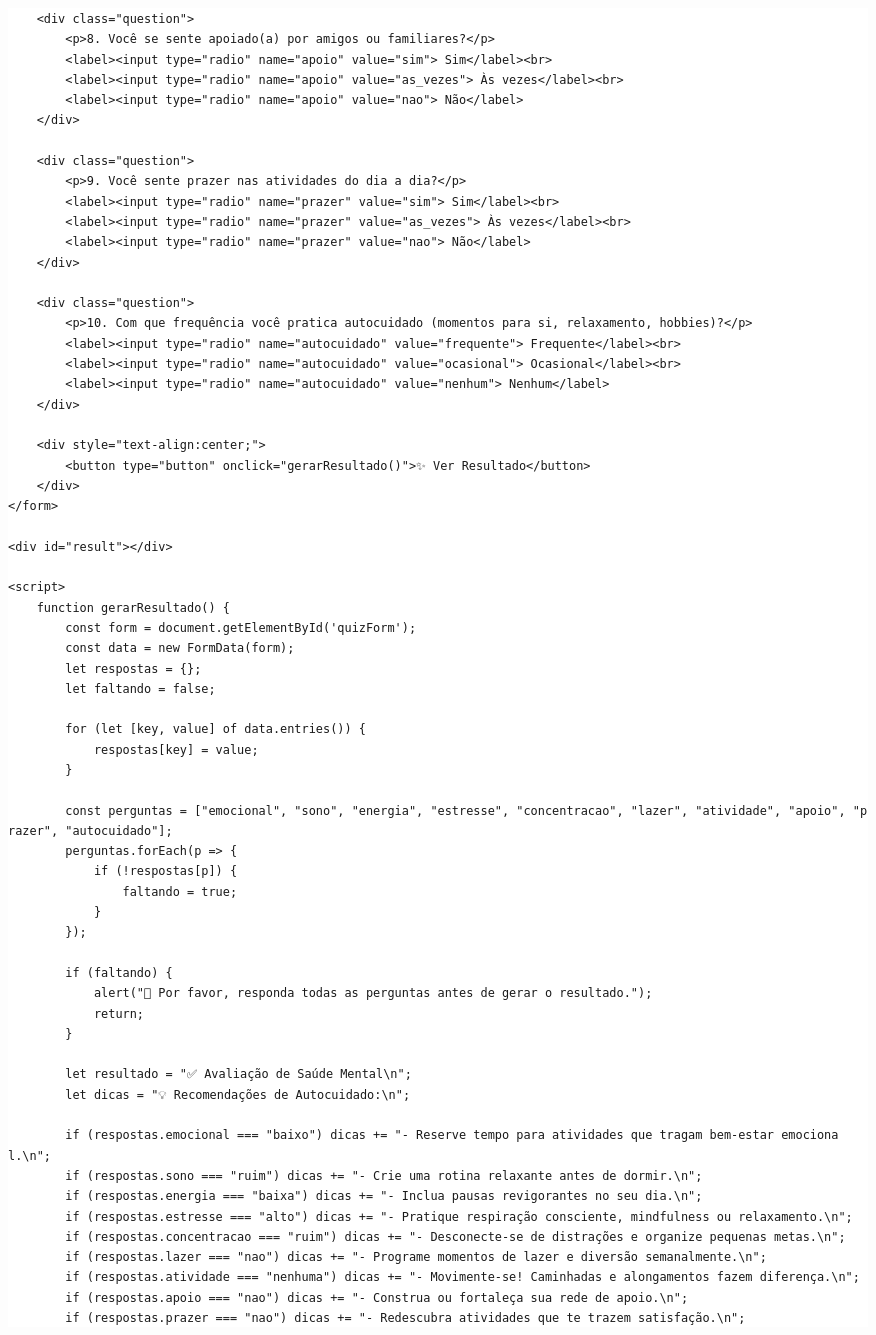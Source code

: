         <div class="question">
            <p>8. Você se sente apoiado(a) por amigos ou familiares?</p>
            <label><input type="radio" name="apoio" value="sim"> Sim</label><br>
            <label><input type="radio" name="apoio" value="as_vezes"> Às vezes</label><br>
            <label><input type="radio" name="apoio" value="nao"> Não</label>
        </div>

        <div class="question">
            <p>9. Você sente prazer nas atividades do dia a dia?</p>
            <label><input type="radio" name="prazer" value="sim"> Sim</label><br>
            <label><input type="radio" name="prazer" value="as_vezes"> Às vezes</label><br>
            <label><input type="radio" name="prazer" value="nao"> Não</label>
        </div>

        <div class="question">
            <p>10. Com que frequência você pratica autocuidado (momentos para si, relaxamento, hobbies)?</p>
            <label><input type="radio" name="autocuidado" value="frequente"> Frequente</label><br>
            <label><input type="radio" name="autocuidado" value="ocasional"> Ocasional</label><br>
            <label><input type="radio" name="autocuidado" value="nenhum"> Nenhum</label>
        </div>

        <div style="text-align:center;">
            <button type="button" onclick="gerarResultado()">✨ Ver Resultado</button>
        </div>
    </form>

    <div id="result"></div>

    <script>
        function gerarResultado() {
            const form = document.getElementById('quizForm');
            const data = new FormData(form);
            let respostas = {};
            let faltando = false;

            for (let [key, value] of data.entries()) {
                respostas[key] = value;
            }

            const perguntas = ["emocional", "sono", "energia", "estresse", "concentracao", "lazer", "atividade", "apoio", "prazer", "autocuidado"];
            perguntas.forEach(p => {
                if (!respostas[p]) {
                    faltando = true;
                }
            });

            if (faltando) {
                alert("🚨 Por favor, responda todas as perguntas antes de gerar o resultado.");
                return;
            }

            let resultado = "✅ Avaliação de Saúde Mental\n";
            let dicas = "💡 Recomendações de Autocuidado:\n";

            if (respostas.emocional === "baixo") dicas += "- Reserve tempo para atividades que tragam bem-estar emocional.\n";
            if (respostas.sono === "ruim") dicas += "- Crie uma rotina relaxante antes de dormir.\n";
            if (respostas.energia === "baixa") dicas += "- Inclua pausas revigorantes no seu dia.\n";
            if (respostas.estresse === "alto") dicas += "- Pratique respiração consciente, mindfulness ou relaxamento.\n";
            if (respostas.concentracao === "ruim") dicas += "- Desconecte-se de distrações e organize pequenas metas.\n";
            if (respostas.lazer === "nao") dicas += "- Programe momentos de lazer e diversão semanalmente.\n";
            if (respostas.atividade === "nenhuma") dicas += "- Movimente-se! Caminhadas e alongamentos fazem diferença.\n";
            if (respostas.apoio === "nao") dicas += "- Construa ou fortaleça sua rede de apoio.\n";
            if (respostas.prazer === "nao") dicas += "- Redescubra atividades que te trazem satisfação.\n";